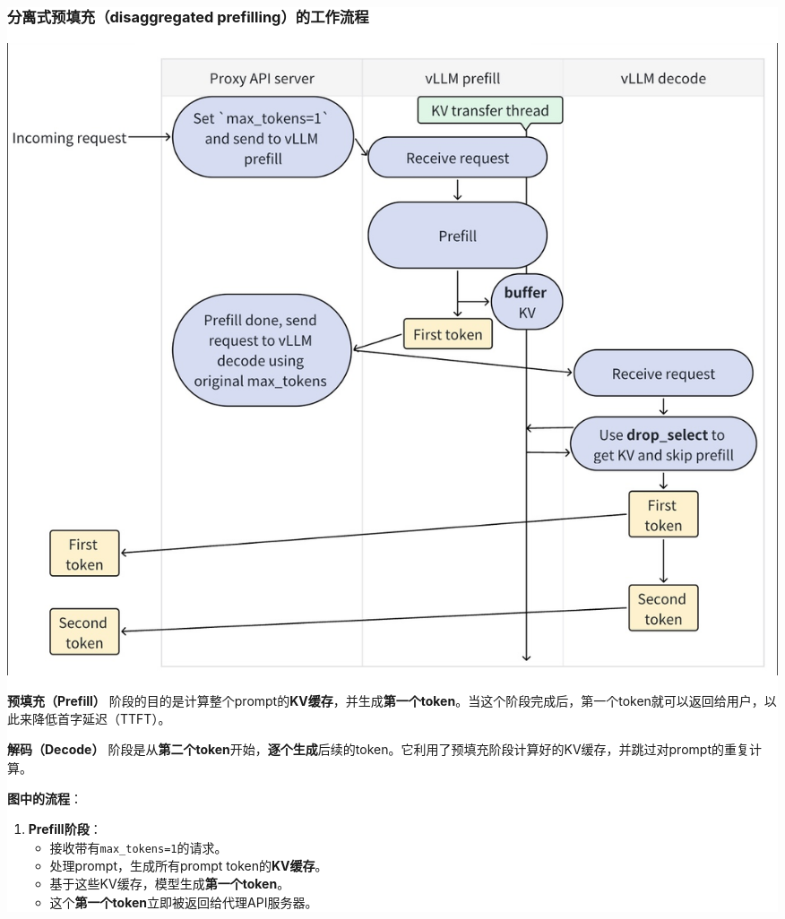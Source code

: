 ### 分离式预填充（disaggregated prefilling）的工作流程

![](/images/2025/vLLM/disaggregated-prefilling-overview.jpg)

**预填充（Prefill）** 阶段的目的是计算整个prompt的**KV缓存**，并生成**第一个token**。当这个阶段完成后，第一个token就可以返回给用户，以此来降低首字延迟（TTFT）。

**解码（Decode）** 阶段是从**第二个token**开始，**逐个生成**后续的token。它利用了预填充阶段计算好的KV缓存，并跳过对prompt的重复计算。

**图中的流程**：

1.  **Prefill阶段**：
    * 接收带有`max_tokens=1`的请求。
    * 处理prompt，生成所有prompt token的**KV缓存**。
    * 基于这些KV缓存，模型生成**第一个token**。
    * 这个**第一个token**立即被返回给代理API服务器。
